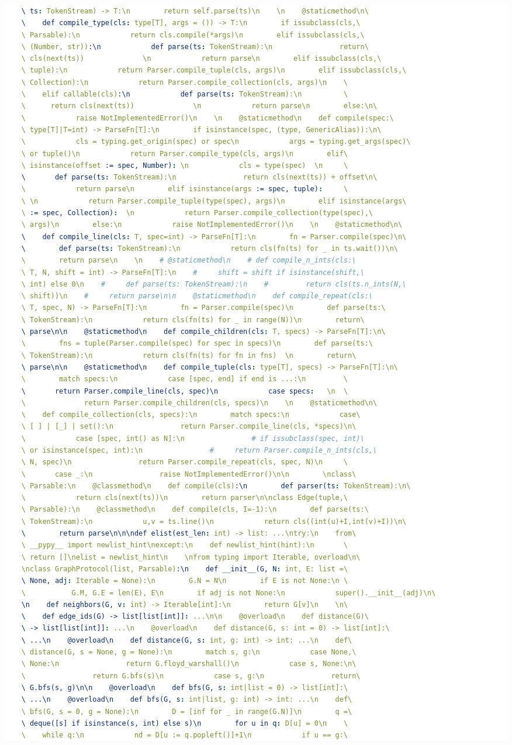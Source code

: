 ```yaml
    \ ts: TokenStream) -> T:\n        return self.parse(ts)\n    \n    @staticmethod\n\
    \    def compile_type(cls: type[T], args = ()) -> T:\n        if issubclass(cls,\
    \ Parsable):\n            return cls.compile(*args)\n        elif issubclass(cls,\
    \ (Number, str)):\n            def parse(ts: TokenStream):\n                return\
    \ cls(next(ts))              \n            return parse\n        elif issubclass(cls,\
    \ tuple):\n            return Parser.compile_tuple(cls, args)\n        elif issubclass(cls,\
    \ Collection):\n            return Parser.compile_collection(cls, args)\n    \
    \    elif callable(cls):\n            def parse(ts: TokenStream):\n          \
    \      return cls(next(ts))              \n            return parse\n        else:\n\
    \            raise NotImplementedError()\n    \n    @staticmethod\n    def compile(spec:\
    \ type[T]|T=int) -> ParseFn[T]:\n        if isinstance(spec, (type, GenericAlias)):\n\
    \            cls = typing.get_origin(spec) or spec\n            args = typing.get_args(spec)\
    \ or tuple()\n            return Parser.compile_type(cls, args)\n        elif\
    \ isinstance(offset := spec, Number): \n            cls = type(spec)  \n     \
    \       def parse(ts: TokenStream):\n                return cls(next(ts)) + offset\n\
    \            return parse\n        elif isinstance(args := spec, tuple):     \
    \ \n            return Parser.compile_tuple(type(spec), args)\n        elif isinstance(args\
    \ := spec, Collection):  \n            return Parser.compile_collection(type(spec),\
    \ args)\n        else:\n            raise NotImplementedError()\n    \n    @staticmethod\n\
    \    def compile_line(cls: T, spec=int) -> ParseFn[T]:\n        fn = Parser.compile(spec)\n\
    \        def parse(ts: TokenStream):\n            return cls(fn(ts) for _ in ts.wait())\n\
    \        return parse\n    \n    # @staticmethod\n    # def compile_n_ints(cls:\
    \ T, N, shift = int) -> ParseFn[T]:\n    #     shift = shift if isinstance(shift,\
    \ int) else 0\n    #     def parse(ts: TokenStream):\n    #         return cls(ts.n_ints(N,\
    \ shift))\n    #     return parse\n\n    @staticmethod\n    def compile_repeat(cls:\
    \ T, spec, N) -> ParseFn[T]:\n        fn = Parser.compile(spec)\n        def parse(ts:\
    \ TokenStream):\n            return cls(fn(ts) for _ in range(N))\n        return\
    \ parse\n\n    @staticmethod\n    def compile_children(cls: T, specs) -> ParseFn[T]:\n\
    \        fns = tuple(Parser.compile(spec) for spec in specs)\n        def parse(ts:\
    \ TokenStream):\n            return cls(fn(ts) for fn in fns)  \n        return\
    \ parse\n\n    @staticmethod\n    def compile_tuple(cls: type[T], specs) -> ParseFn[T]:\n\
    \        match specs:\n            case [spec, end] if end is ...:\n         \
    \       return Parser.compile_line(cls, spec)\n            case specs:   \n  \
    \              return Parser.compile_children(cls, specs)\n    \n    @staticmethod\n\
    \    def compile_collection(cls, specs):\n        match specs:\n            case\
    \ [ ] | [_] | set():\n                return Parser.compile_line(cls, *specs)\n\
    \            case [spec, int() as N]:\n                # if issubclass(spec, int)\
    \ or isinstance(spec, int):\n                #     return Parser.compile_n_ints(cls,\
    \ N, spec)\n                return Parser.compile_repeat(cls, spec, N)\n     \
    \       case _:\n                raise NotImplementedError()\n\n        \nclass\
    \ Parsable:\n    @classmethod\n    def compile(cls):\n        def parser(ts: TokenStream):\n\
    \            return cls(next(ts))\n        return parser\n\nclass Edge(tuple,\
    \ Parsable):\n    @classmethod\n    def compile(cls, I=-1):\n        def parse(ts:\
    \ TokenStream):\n            u,v = ts.line()\n            return cls((int(u)+I,int(v)+I))\n\
    \        return parse\n\n\ndef elist(est_len: int) -> list: ...\ntry:\n    from\
    \ __pypy__ import newlist_hint\nexcept:\n    def newlist_hint(hint):\n       \
    \ return []\nelist = newlist_hint\n    \nfrom typing import Iterable, overload\n\
    \nclass GraphProtocol(list, Parsable):\n    def __init__(G, N: int, E: list =\
    \ None, adj: Iterable = None):\n        G.N = N\n        if E is not None:\n \
    \           G.M, G.E = len(E), E\n        if adj is not None:\n            super().__init__(adj)\n\
    \n    def neighbors(G, v: int) -> Iterable[int]:\n        return G[v]\n    \n\
    \    def edge_ids(G) -> list[list[int]]: ...\n\n    @overload\n    def distance(G)\
    \ -> list[list[int]]: ...\n    @overload\n    def distance(G, s: int = 0) -> list[int]:\
    \ ...\n    @overload\n    def distance(G, s: int, g: int) -> int: ...\n    def\
    \ distance(G, s = None, g = None):\n        match s, g:\n            case None,\
    \ None:\n                return G.floyd_warshall()\n            case s, None:\n\
    \                return G.bfs(s)\n            case s, g:\n                return\
    \ G.bfs(s, g)\n\n    @overload\n    def bfs(G, s: int|list = 0) -> list[int]:\
    \ ...\n    @overload\n    def bfs(G, s: int|list, g: int) -> int: ...\n    def\
    \ bfs(G, s = 0, g = None):\n        D = [inf for _ in range(G.N)]\n        q =\
    \ deque([s] if isinstance(s, int) else s)\n        for u in q: D[u] = 0\n    \
    \    while q:\n            nd = D[u := q.popleft()]+1\n            if u == g:\
```